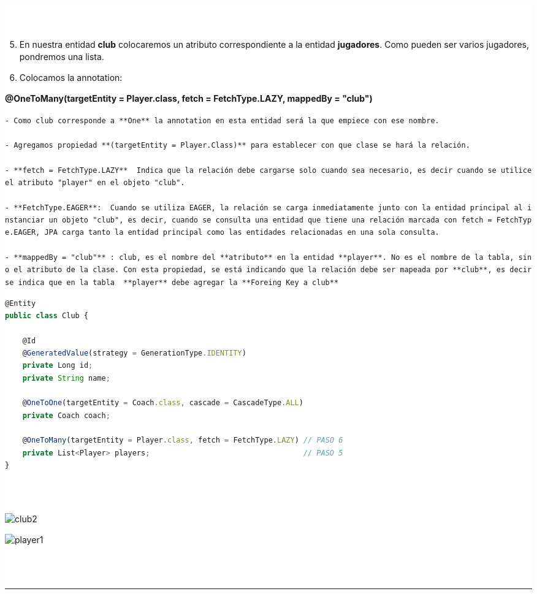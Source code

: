 <br/><br/>


5. En nuestra entidad **club** colocaremos un atributo correspondiente a la entidad **jugadores**. Como pueden ser varios jugadores, pondremos una lista.

6. Colocamos la annotation:

**@OneToMany(targetEntity = Player.class, fetch = FetchType.LAZY, mappedBy = "club")**

    - Como club corresponde a **One** la annotation en esta entidad será la que empiece con ese nombre.

    - Agregamos propiedad **(targetEntity = Player.Class)** para establecer con que clase se hará la relación. 

    - **fetch = FetchType.LAZY**  Indica que la relación debe cargarse solo cuando sea necesario, es decir cuando se utilice el atributo "player" en el objeto "club".

    - **FetchType.EAGER**:  Cuando se utiliza EAGER, la relación se carga inmediatamente junto con la entidad principal al instanciar un objeto "club", es decir, cuando se consulta una entidad que tiene una relación marcada con fetch = FetchType.EAGER, JPA carga tanto la entidad principal como las entidades relacionadas en una sola consulta.

    - **mappedBy = "club"** : club, es el nombre del **atributo** en la entidad **player**. No es el nombre de la tabla, sino el atributo de la clase. Con esta propiedad, se está indicando que la relación debe ser mapeada por **club**, es decir se indica que en la tabla  **player** debe agregar la **Foreing Key a club**



```jsx title="class club"
@Entity
public class Club {

    @Id
    @GeneratedValue(strategy = GenerationType.IDENTITY)
    private Long id;
    private String name;

    @OneToOne(targetEntity = Coach.class, cascade = CascadeType.ALL)
    private Coach coach;

    @OneToMany(targetEntity = Player.class, fetch = FetchType.LAZY) // PASO 6
    private List<Player> players;                                   // PASO 5
}
```

<br/><br/>

![club2](/img/club2.png)


![player1](/img/player1.png)



<br/><br/>


-----

